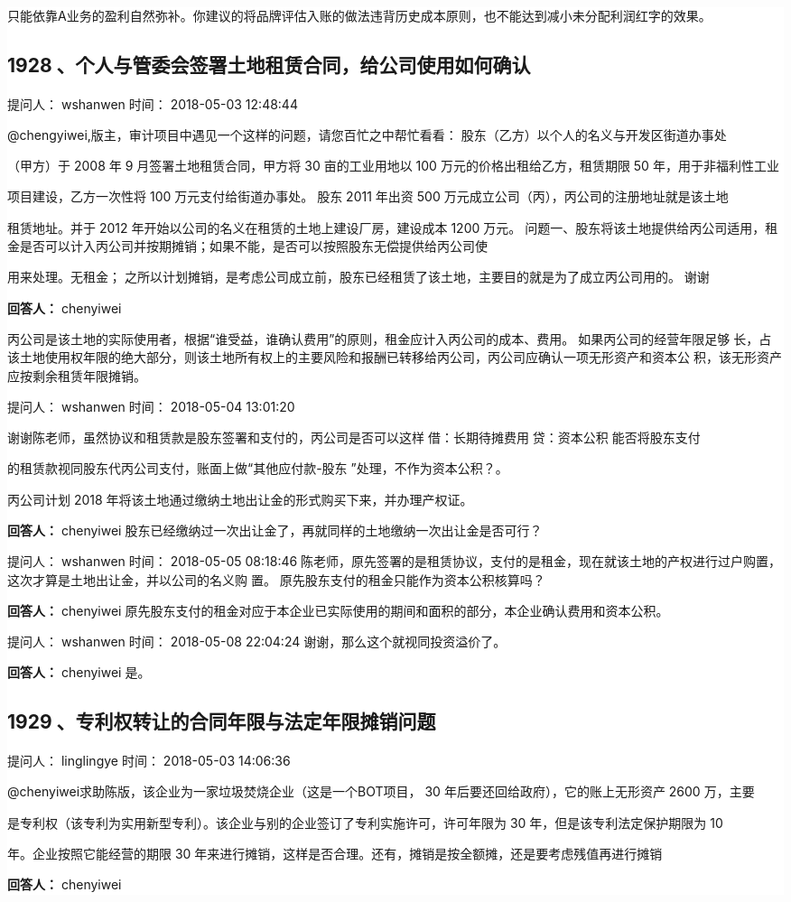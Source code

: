 只能依靠A业务的盈利自然弥补。你建议的将品牌评估入账的做法违背历史成本原则，也不能达到减小未分配利润红字的效果。

## 1928 、个人与管委会签署土地租赁合同，给公司使用如何确认

提问人： wshanwen 时间： 2018-05-03 12:48:44

@chengyiwei,版主，审计项目中遇见一个这样的问题，请您百忙之中帮忙看看： 股东（乙方）以个人的名义与开发区街道办事处

（甲方）于 2008 年 9 月签署土地租赁合同，甲方将 30 亩的工业用地以 100 万元的价格出租给乙方，租赁期限 50 年，用于非福利性工业

项目建设，乙方一次性将 100 万元支付给街道办事处。 股东 2011 年出资 500 万元成立公司（丙），丙公司的注册地址就是该土地

租赁地址。并于 2012 年开始以公司的名义在租赁的土地上建设厂房，建设成本 1200 万元。
问题一、股东将该土地提供给丙公司适用，租金是否可以计入丙公司并按期摊销；如果不能，是否可以按照股东无偿提供给丙公司使

用来处理。无租金； 之所以计划摊销，是考虑公司成立前，股东已经租赁了该土地，主要目的就是为了成立丙公司用的。 谢谢

**回答人：** chenyiwei

丙公司是该土地的实际使用者，根据“谁受益，谁确认费用”的原则，租金应计入丙公司的成本、费用。 如果丙公司的经营年限足够
长，占该土地使用权年限的绝大部分，则该土地所有权上的主要风险和报酬已转移给丙公司，丙公司应确认一项无形资产和资本公
积，该无形资产应按剩余租赁年限摊销。

提问人： wshanwen 时间： 2018-05-04 13:01:20

谢谢陈老师，虽然协议和租赁款是股东签署和支付的，丙公司是否可以这样 借：长期待摊费用 贷：资本公积 能否将股东支付

的租赁款视同股东代丙公司支付，账面上做“其他应付款-股东 ”处理，不作为资本公积？。

丙公司计划 2018 年将该土地通过缴纳土地出让金的形式购买下来，并办理产权证。

**回答人：** chenyiwei
股东已经缴纳过一次出让金了，再就同样的土地缴纳一次出让金是否可行？

提问人： wshanwen 时间： 2018-05-05 08:18:46
陈老师，原先签署的是租赁协议，支付的是租金，现在就该土地的产权进行过户购置，这次才算是土地出让金，并以公司的名义购
置。
原先股东支付的租金只能作为资本公积核算吗？

**回答人：** chenyiwei
原先股东支付的租金对应于本企业已实际使用的期间和面积的部分，本企业确认费用和资本公积。

提问人： wshanwen 时间： 2018-05-08 22:04:24
谢谢，那么这个就视同投资溢价了。

**回答人：** chenyiwei
是。


## 1929 、专利权转让的合同年限与法定年限摊销问题

提问人： linglingye 时间： 2018-05-03 14:06:36

@chenyiwei求助陈版，该企业为一家垃圾焚烧企业（这是一个BOT项目， 30 年后要还回给政府），它的账上无形资产 2600 万，主要

是专利权（该专利为实用新型专利）。该企业与别的企业签订了专利实施许可，许可年限为 30 年，但是该专利法定保护期限为 10

年。企业按照它能经营的期限 30 年来进行摊销，这样是否合理。还有，摊销是按全额摊，还是要考虑残值再进行摊销

**回答人：** chenyiwei
